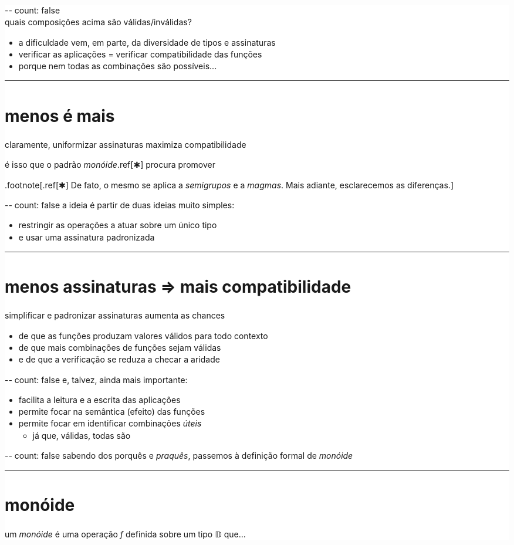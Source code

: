 --
count: false
<br>
quais composições acima são válidas/inválidas? 
- a dificuldade vem, em parte, da diversidade de tipos e assinaturas
- verificar as aplicações = verificar compatibilidade das funções
- porque nem todas as combinações são possíveis...

---
# menos é mais

claramente, uniformizar assinaturas maximiza compatibilidade

é isso que o padrão _monóide_.ref[✱] procura promover

.footnote[.ref[✱] De fato, o mesmo se aplica a _semigrupos_ e a _magmas_. Mais adiante, esclarecemos as diferenças.]

--
count: false
a ideia é partir de duas ideias muito simples:
- restringir as operações a atuar sobre um único tipo
- e usar uma assinatura padronizada

---
# menos assinaturas ⇒ mais compatibilidade

simplificar e padronizar assinaturas aumenta as chances

- de que as funções produzam valores válidos para todo contexto
- de que mais combinações de funções sejam válidas
- e de que a verificação se reduza a checar a aridade

--
count: false
e, talvez, ainda mais importante:

- facilita a leitura e a escrita das aplicações
- permite focar na semântica (efeito) das funções
- permite focar em identificar combinações _úteis_
   - já que, válidas, todas são

--
count: false
sabendo dos porquês e _praquês_, passemos à definição formal de _monóide_

---
# monóide

um _monóide_ é uma operação $f$ definida sobre um tipo $\mathbb{D}$ que…
  
